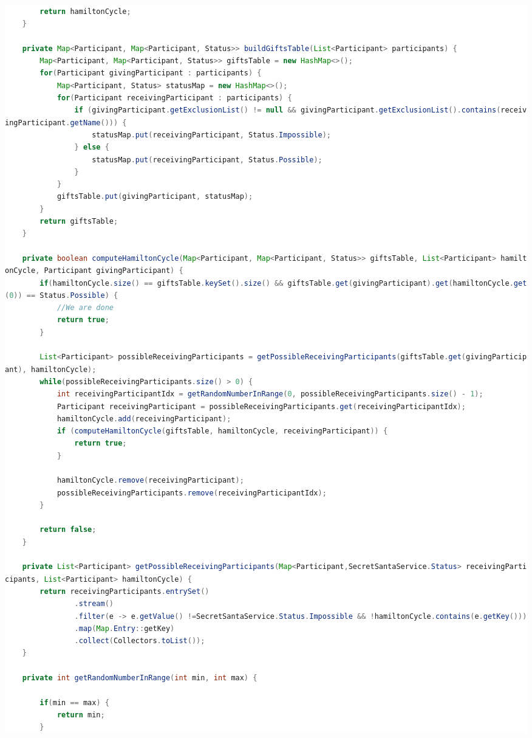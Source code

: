 ```java
        return hamiltonCycle;
    }

    private Map<Participant, Map<Participant, Status>> buildGiftsTable(List<Participant> participants) {
        Map<Participant, Map<Participant, Status>> giftsTable = new HashMap<>();
        for(Participant givingParticipant : participants) {
            Map<Participant, Status> statusMap = new HashMap<>();
            for(Participant receivingParticipant : participants) {
                if (givingParticipant.getExclusionList() != null && givingParticipant.getExclusionList().contains(receivingParticipant.getName())) {
                    statusMap.put(receivingParticipant, Status.Impossible);
                } else {
                    statusMap.put(receivingParticipant, Status.Possible);
                }
            }
            giftsTable.put(givingParticipant, statusMap);
        }
        return giftsTable;
    }

    private boolean computeHamiltonCycle(Map<Participant, Map<Participant, Status>> giftsTable, List<Participant> hamiltonCycle, Participant givingParticipant) {
        if(hamiltonCycle.size() == giftsTable.keySet().size() && giftsTable.get(givingParticipant).get(hamiltonCycle.get(0)) == Status.Possible) {
            //We are done
            return true;
        }

        List<Participant> possibleReceivingParticipants = getPossibleReceivingParticipants(giftsTable.get(givingParticipant), hamiltonCycle);
        while(possibleReceivingParticipants.size() > 0) {
            int receivingParticipantIdx = getRandomNumberInRange(0, possibleReceivingParticipants.size() - 1);
            Participant receivingParticipant = possibleReceivingParticipants.get(receivingParticipantIdx);
            hamiltonCycle.add(receivingParticipant);
            if (computeHamiltonCycle(giftsTable, hamiltonCycle, receivingParticipant)) {
                return true;
            }

            hamiltonCycle.remove(receivingParticipant);
            possibleReceivingParticipants.remove(receivingParticipantIdx);
        }

        return false;
    }

    private List<Participant> getPossibleReceivingParticipants(Map<Participant,SecretSantaService.Status> receivingParticipants, List<Participant> hamiltonCycle) {
        return receivingParticipants.entrySet()
                .stream()
                .filter(e -> e.getValue() !=SecretSantaService.Status.Impossible && !hamiltonCycle.contains(e.getKey()))
                .map(Map.Entry::getKey)
                .collect(Collectors.toList());
    }

    private int getRandomNumberInRange(int min, int max) {

        if(min == max) {
            return min;
        }
```